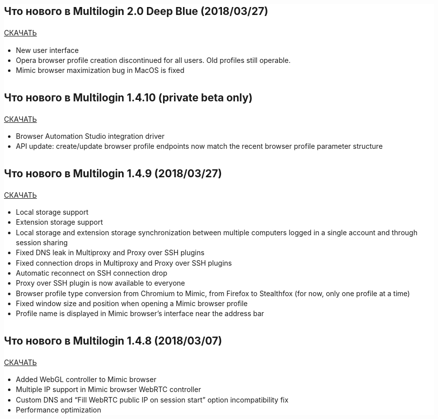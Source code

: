 
<h2 id="multilogin-20-deep-blue-2018-03-27" class="joli-heading">Что нового в Multilogin 2.0 Deep Blue (2018/03/27)</h2>

<a href="https://multilogin.com/download/multiloginapp-windows-installer/?version=2.0" target="_blank">СКАЧАТЬ</a>

<ul>
<li>New user interface</li>
<li>Opera browser profile creation discontinued for all users. Old profiles still operable.</li>
<li>Mimic browser maximization bug in MacOS is fixed</li>
</ul>


<h2 id="multilogin-1410-private-beta-only" class="joli-heading">Что нового в Multilogin 1.4.10 (private beta only)</h2>

<a href="https://multilogin.com/download/multiloginapp-windows-installer/?version=1.4.10" target="_blank">СКАЧАТЬ</a>

<ul>
<li>Browser Automation Studio integration driver</li>
<li>API update: create/update browser profile endpoints now match the recent browser profile parameter structure</li>
</ul>


<h2 id="multilogin-149-2018-03-27" class="joli-heading">Что нового в Multilogin 1.4.9 (2018/03/27)</h2>

<a href="https://multilogin.com/download/multiloginapp-windows-installer/?version=1.4.9" target="_blank">СКАЧАТЬ</a>

<ul>
<li>Local storage support</li>
<li>Extension storage support</li>
<li>Local storage and extension storage synchronization between multiple computers logged in a single account and through session sharing</li>
<li>Fixed DNS leak in Multiproxy and Proxy over SSH plugins</li>
<li>Fixed connection drops in Multiproxy and Proxy over SSH plugins</li>
<li>Automatic reconnect on SSH connection drop</li>
<li>Proxy over SSH plugin is now available to everyone</li>
<li>Browser profile type conversion from Chromium to Mimic, from Firefox to Stealthfox (for now, only one profile at a time)</li>
<li>Fixed window size and position when opening a Mimic browser profile</li>
<li>Profile name is displayed in Mimic browser’s interface near the address bar</li>
</ul>


<h2 id="multilogin-148-2018-03-07" class="joli-heading">Что нового в Multilogin 1.4.8 (2018/03/07)</h2>

<a href="https://multilogin.com/download/multiloginapp-windows-installer/?version=1.4.8" target="_blank">СКАЧАТЬ</a>

<ul>
<li>Added WebGL controller to Mimic browser</li>
<li>Multiple IP support in Mimic browser WebRTC controller</li>
<li>Custom DNS and “Fill WebRTC public IP on session start” option incompatibility fix</li>
<li>Performance optimization</li>
</ul>
